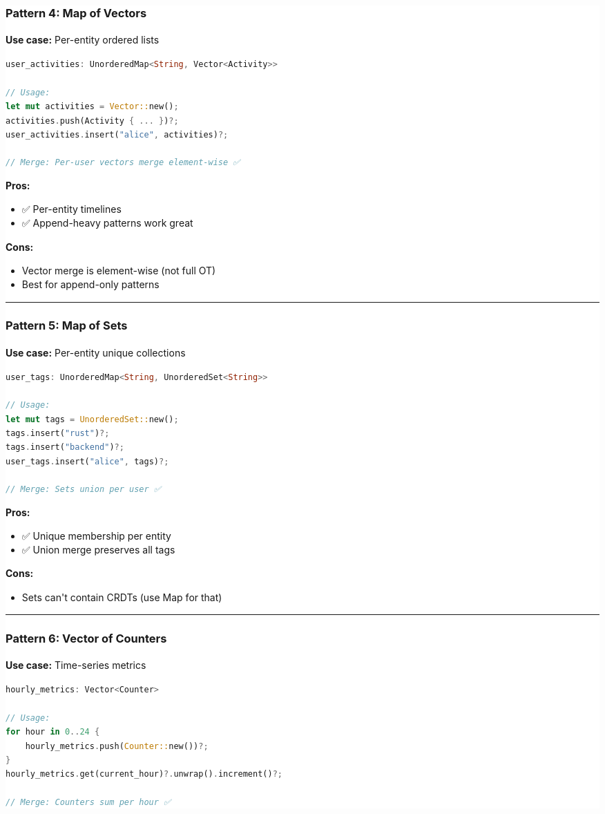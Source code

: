 
### Pattern 4: Map of Vectors

**Use case:** Per-entity ordered lists

```rust
user_activities: UnorderedMap<String, Vector<Activity>>

// Usage:
let mut activities = Vector::new();
activities.push(Activity { ... })?;
user_activities.insert("alice", activities)?;

// Merge: Per-user vectors merge element-wise ✅
```

**Pros:**
- ✅ Per-entity timelines
- ✅ Append-heavy patterns work great

**Cons:**
- Vector merge is element-wise (not full OT)
- Best for append-only patterns

---

### Pattern 5: Map of Sets

**Use case:** Per-entity unique collections

```rust
user_tags: UnorderedMap<String, UnorderedSet<String>>

// Usage:
let mut tags = UnorderedSet::new();
tags.insert("rust")?;
tags.insert("backend")?;
user_tags.insert("alice", tags)?;

// Merge: Sets union per user ✅
```

**Pros:**
- ✅ Unique membership per entity
- ✅ Union merge preserves all tags

**Cons:**
- Sets can't contain CRDTs (use Map for that)

---

### Pattern 6: Vector of Counters

**Use case:** Time-series metrics

```rust
hourly_metrics: Vector<Counter>

// Usage:
for hour in 0..24 {
    hourly_metrics.push(Counter::new())?;
}
hourly_metrics.get(current_hour)?.unwrap().increment()?;

// Merge: Counters sum per hour ✅
```
